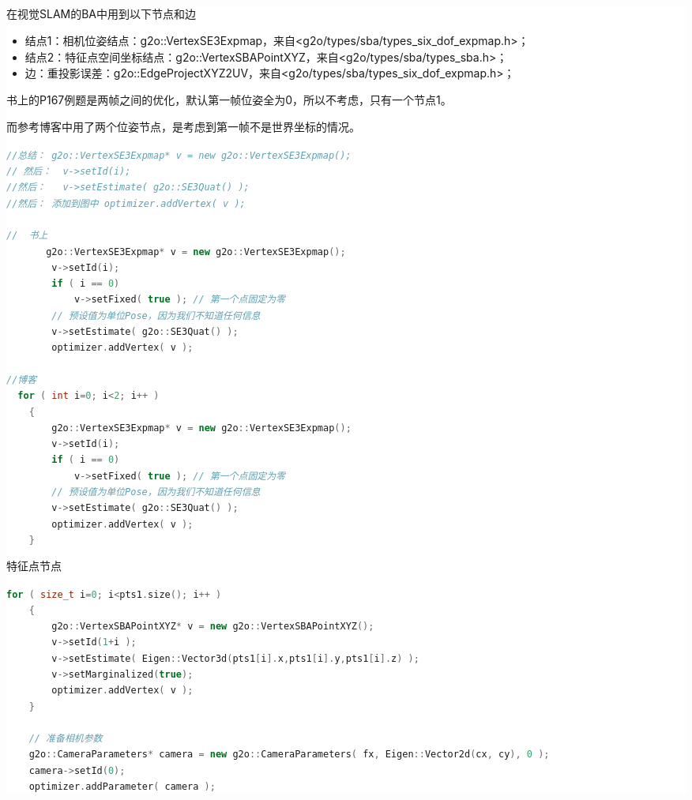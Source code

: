 

在视觉SLAM的BA中用到以下节点和边

* 结点1：相机位姿结点：g2o::VertexSE3Expmap，来自<g2o/types/sba/types_six_dof_expmap.h>；
* 结点2：特征点空间坐标结点：g2o::VertexSBAPointXYZ，来自<g2o/types/sba/types_sba.h>；
* 边：重投影误差：g2o::EdgeProjectXYZ2UV，来自<g2o/types/sba/types_six_dof_expmap.h>；

书上的P167例题是两帧之间的优化，默认第一帧位姿全为0，所以不考虑，只有一个节点1。

而参考博客中用了两个位姿节点，是考虑到第一帧不是世界坐标的情况。

```c++
//总结： g2o::VertexSE3Expmap* v = new g2o::VertexSE3Expmap();
// 然后：  v->setId(i);
//然后：   v->setEstimate( g2o::SE3Quat() );
//然后： 添加到图中 optimizer.addVertex( v );

//  书上
       g2o::VertexSE3Expmap* v = new g2o::VertexSE3Expmap();
        v->setId(i);
        if ( i == 0)
            v->setFixed( true ); // 第一个点固定为零
        // 预设值为单位Pose，因为我们不知道任何信息
        v->setEstimate( g2o::SE3Quat() );
        optimizer.addVertex( v );

//博客 
  for ( int i=0; i<2; i++ )
    {
        g2o::VertexSE3Expmap* v = new g2o::VertexSE3Expmap();
        v->setId(i);
        if ( i == 0)
            v->setFixed( true ); // 第一个点固定为零
        // 预设值为单位Pose，因为我们不知道任何信息
        v->setEstimate( g2o::SE3Quat() );
        optimizer.addVertex( v );
    }
```

特征点节点

```c++
for ( size_t i=0; i<pts1.size(); i++ )
    {
        g2o::VertexSBAPointXYZ* v = new g2o::VertexSBAPointXYZ();
        v->setId(1+i );
        v->setEstimate( Eigen::Vector3d(pts1[i].x,pts1[i].y,pts1[i].z) );
        v->setMarginalized(true);
        optimizer.addVertex( v );
    }

    // 准备相机参数
    g2o::CameraParameters* camera = new g2o::CameraParameters( fx, Eigen::Vector2d(cx, cy), 0 );
    camera->setId(0);
    optimizer.addParameter( camera );
```
